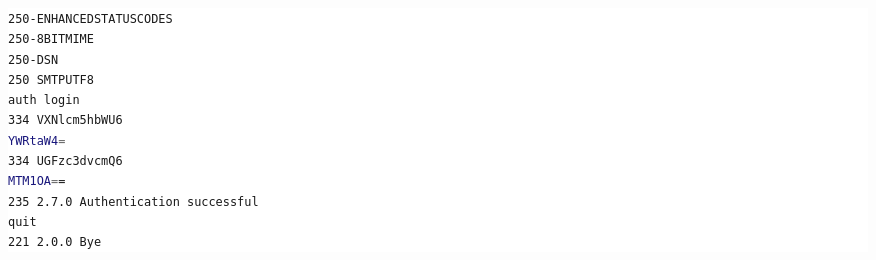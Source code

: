 ```bash
250-ENHANCEDSTATUSCODES
250-8BITMIME
250-DSN
250 SMTPUTF8
auth login
334 VXNlcm5hbWU6
YWRtaW4=
334 UGFzc3dvcmQ6
MTM1OA==
235 2.7.0 Authentication successful
quit
221 2.0.0 Bye

```